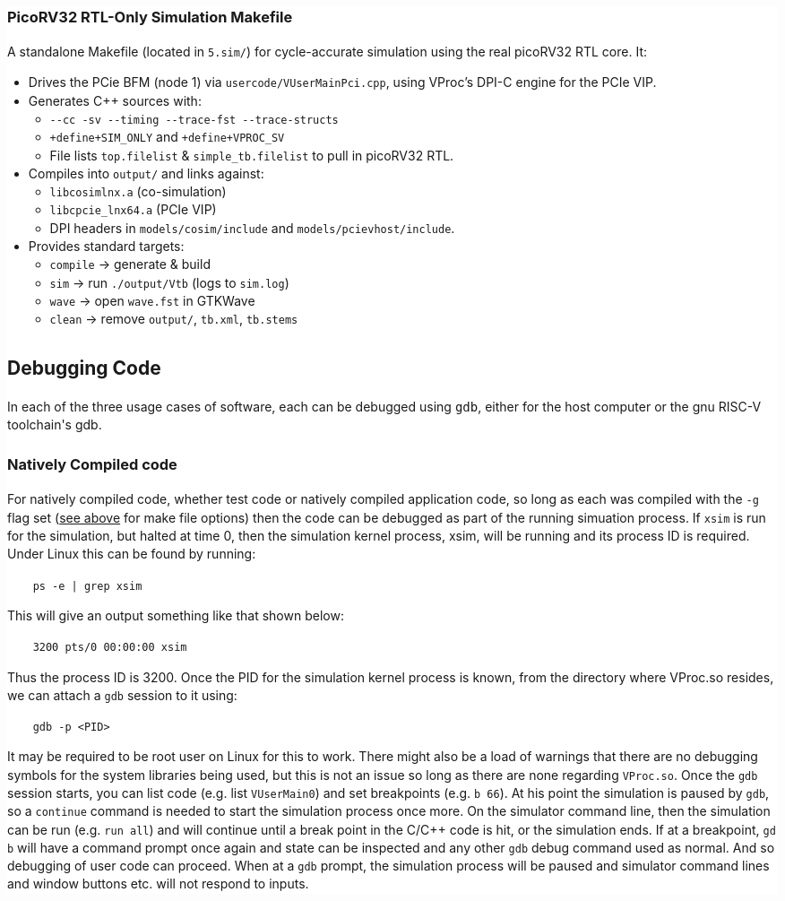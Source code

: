### PicoRV32 RTL-Only Simulation Makefile

A standalone Makefile (located in `5.sim/`) for cycle-accurate simulation using the real picoRV32 RTL core.
It:

- Drives the PCie BFM (node 1) via `usercode/VUserMainPci.cpp`, using VProc’s DPI-C engine for the PCIe VIP.
- Generates C++ sources with:
  - `--cc -sv --timing --trace-fst --trace-structs`
  - `+define+SIM_ONLY` and `+define+VPROC_SV`
  - File lists `top.filelist` & `simple_tb.filelist` to pull in picoRV32 RTL.
- Compiles into `output/` and links against:
  - `libcosimlnx.a` (co-simulation)
  - `libcpcie_lnx64.a` (PCIe VIP)
  - DPI headers in `models/cosim/include` and `models/pcievhost/include`.
- Provides standard targets:
  - `compile` → generate & build
  - `sim`     → run `./output/Vtb` (logs to `sim.log`)
  - `wave`    → open `wave.fst` in GTKWave
  - `clean`   → remove `output/`, `tb.xml`, `tb.stems`

## Debugging Code

In each of the three usage cases of software, each can be debugged using <tt>gdb</tt>, either for the host computer or the gnu RISC-V toolchain's gdb.

### Natively Compiled code

For natively compiled code, whether test code or natively compiled application code, so long as each was compiled with the `-g` flag set ([see above](#building-and-running-code) for make file options) then the code can be debugged as part of the running simuation process. If `xsim` is run for the simulation, but halted at time 0, then the simulation kernel process, xsim, will be running and its process ID is required. Under Linux this can be found by running:
```
    ps -e | grep xsim
```

This will give an output something like that shown below:
```
    3200 pts/0 00:00:00 xsim
```

Thus the process ID is 3200. Once the PID for the simulation kernel process is known, from the directory where VProc.so resides, we can attach a `gdb` session to it using:
```
    gdb -p <PID>
```
It may be required to be root user on Linux for this to work. There might also be a load of warnings that there are no debugging symbols for the system libraries being used, but this is not an issue so long as there are none regarding `VProc.so`. Once the `gdb` session starts, you can list code (e.g. list `VUserMain0`) and set breakpoints (e.g. `b 66`). At his point the simulation is paused by `gdb`, so a `continue` command is needed to start
the simulation process once more. On the simulator command line, then the simulation can be run (e.g. `run all`) and will continue until a break point in the C/C++ code is hit, or the simulation ends. If at a breakpoint, `gdb` will have a command prompt once again and state can be inspected and any other `gdb` debug command used as normal. And so debugging of user code can proceed. When at a `gdb` prompt, the simulation process will be paused and simulator command lines and window buttons etc. will not respond to inputs.
